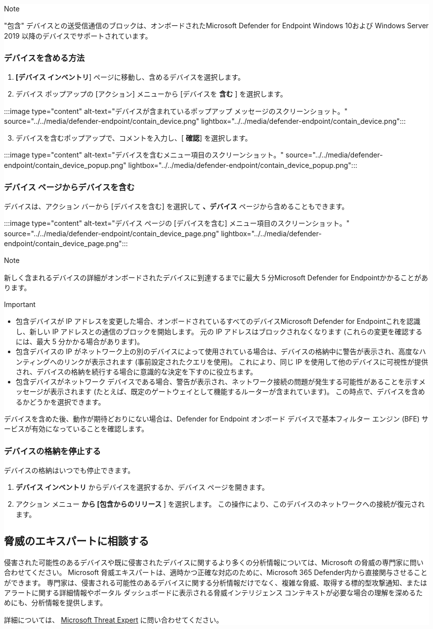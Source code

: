 > [!NOTE]
> "包含" デバイスとの送受信通信のブロックは、オンボードされたMicrosoft Defender for Endpoint Windows 10および Windows Server 2019 以降のデバイスでサポートされています。

### <a name="how-to-contain-a-device"></a>デバイスを含める方法
 
1. **[デバイス インベントリ**] ページに移動し、含めるデバイスを選択します。

2. デバイス ポップアップの [アクション] メニューから [デバイスを **含む** ] を選択します。

:::image type="content" alt-text="デバイスが含まれているポップアップ メッセージのスクリーンショット。" source="../../media/defender-endpoint/contain_device.png" lightbox="../../media/defender-endpoint/contain_device.png":::

3. デバイスを含むポップアップで、コメントを入力し、[ **確認**] を選択します。

:::image type="content" alt-text="デバイスを含むメニュー項目のスクリーンショット。" source="../../media/defender-endpoint/contain_device_popup.png" lightbox="../../media/defender-endpoint/contain_device_popup.png":::

### <a name="contain-a-device-from-the-device-page"></a>デバイス ページからデバイスを含む

デバイスは、アクション バーから [デバイスを含む] を選択して **、デバイス** ページから含めることもできます。

:::image type="content" alt-text="デバイス ページの [デバイスを含む] メニュー項目のスクリーンショット。" source="../../media/defender-endpoint/contain_device_page.png" lightbox="../../media/defender-endpoint/contain_device_page.png":::

> [!NOTE]
> 新しく含まれるデバイスの詳細がオンボードされたデバイスに到達するまでに最大 5 分Microsoft Defender for Endpointかかることがあります。

> [!IMPORTANT]
> - 包含デバイスが IP アドレスを変更した場合、オンボードされているすべてのデバイスMicrosoft Defender for Endpointこれを認識し、新しい IP アドレスとの通信のブロックを開始します。 元の IP アドレスはブロックされなくなります (これらの変更を確認するには、最大 5 分かかる場合があります)。  
> - 包含デバイスの IP がネットワーク上の別のデバイスによって使用されている場合は、デバイスの格納中に警告が表示され、高度なハンティングへのリンクが表示されます (事前設定されたクエリを使用)。 これにより、同じ IP を使用して他のデバイスに可視性が提供され、デバイスの格納を続行する場合に意識的な決定を下すのに役立ちます。
> - 包含デバイスがネットワーク デバイスである場合、警告が表示され、ネットワーク接続の問題が発生する可能性があることを示すメッセージが表示されます (たとえば、既定のゲートウェイとして機能するルーターが含まれています)。 この時点で、デバイスを含めるかどうかを選択できます。

デバイスを含めた後、動作が期待どおりにない場合は、Defender for Endpoint オンボード デバイスで基本フィルター エンジン (BFE) サービスが有効になっていることを確認します。

### <a name="stop-containing-a-device"></a>デバイスの格納を停止する

デバイスの格納はいつでも停止できます。

1. **デバイス インベントリ** からデバイスを選択するか、デバイス ページを開きます。

2. アクション メニュー **から [包含からのリリース** ] を選択します。 この操作により、このデバイスのネットワークへの接続が復元されます。

## <a name="consult-a-threat-expert"></a>脅威のエキスパートに相談する

侵害された可能性のあるデバイスや既に侵害されたデバイスに関するより多くの分析情報については、Microsoft の脅威の専門家に問い合わせてください。 Microsoft 脅威エキスパートは、適時かつ正確な対応のために、Microsoft 365 Defender内から直接関与させることができます。 専門家は、侵害される可能性のあるデバイスに関する分析情報だけでなく、複雑な脅威、取得する標的型攻撃通知、またはアラートに関する詳細情報やポータル ダッシュボードに表示される脅威インテリジェンス コンテキストが必要な場合の理解を深めるためにも、分析情報を提供します。

詳細については、 [Microsoft Threat Expert](/microsoft-365/security/defender-endpoint/configure-microsoft-threat-experts#consult-a-microsoft-threat-expert-about-suspicious-cybersecurity-activities-in-your-organization) に問い合わせてください。
